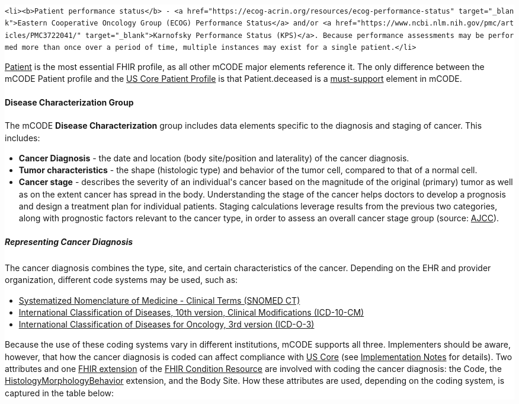     <li><b>Patient performance status</b> - <a href="https://ecog-acrin.org/resources/ecog-performance-status" target="_blank">Eastern Cooperative Oncology Group (ECOG) Performance Status</a> and/or <a href="https://www.ncbi.nlm.nih.gov/pmc/articles/PMC3722041/" target="_blank">Karnofsky Performance Status (KPS)</a>. Because performance assessments may be performed more than once over a period of time, multiple instances may exist for a single patient.</li>
</ul>

<p><a href="StructureDefinition-mcode-cancer-patient.html">Patient</a> is the most essential FHIR profile, as all other mCODE major elements reference it. The only difference between the mCODE Patient profile and the <a href="http://hl7.org/fhir/us/core/StructureDefinition-us-core-patient.html" target="_blank">US Core Patient Profile</a> is that Patient.deceased is a <a href="https://www.hl7.org/fhir/profiling.html#mustsupport" target="_blank">must-support</a> element in mCODE.</p>

<h4><a name="Disease">Disease Characterization Group</a></h4>

<p>The mCODE <b>Disease Characterization</b> group includes data elements specific to the diagnosis and staging of cancer. This includes:</p>
<ul>
    <li><b>Cancer Diagnosis</b> - the date and location (body site/position and laterality) of the cancer diagnosis.</li>
    <li><b>Tumor characteristics</b> - the shape (histologic type) and behavior of the tumor cell, compared to that of a normal cell.</li>
    <li><b>Cancer stage</b> - describes the severity of an individual's cancer based on the magnitude of the original (primary) tumor as well as on the extent cancer has spread in the body. Understanding the stage of the cancer helps doctors to develop a prognosis and design a treatment plan for individual patients. Staging calculations leverage results from the previous two categories, along with prognostic factors relevant to the cancer type, in order to assess an overall cancer stage group (source: <a href="https://cancerstaging.org/references-tools/Pages/What-is-Cancer-Staging.aspx" target="_blank">AJCC</a>).</li>
</ul>

<h5>Representing Cancer Diagnosis</h5>
<p>The cancer diagnosis combines the type, site, and certain characteristics of the cancer. Depending on the EHR and provider organization, different code systems may be used, such as:</p>
<ul>
    <li><a href="https://www.snomed.org/" target="_blank">Systematized Nomenclature of Medicine - Clinical Terms (SNOMED CT)</a></li>
    <li><a href="https://www.cdc.gov/nchs/icd/icd10cm.htm" target="_blank">International Classification of Diseases, 10th version, Clinical Modifications (ICD-10-CM)</a></li>
    <li><a href="https://codes.iarc.fr/" target="_blank">International Classification of Diseases for Oncology, 3rd version (ICD-O-3)</a></li>
</ul>

<p>Because the use of these coding systems vary in different institutions, mCODE supports all three. Implementers should be aware, however, that how the cancer diagnosis is coded can affect compliance with <a href="http://hl7.org/fhir/us/core/index.html" target="_blank">US Core</a> (see <a href="implementation.html">Implementation Notes</a> for details). Two attributes and one <a href="https://www.hl7.org/fhir/extensibility.html" target="_blank">FHIR extension</a> of the <a href="https://www.hl7.org/fhir/condition.html" target="_blank">FHIR Condition Resource</a> are involved with coding the cancer diagnosis: the Code, the <a href="StructureDefinition-mcode-histology-morphology-behavior.html">HistologyMorphologyBehavior</a> extension, and the Body Site. How these attributes are used, depending on the coding system, is captured in the table below:</p>

